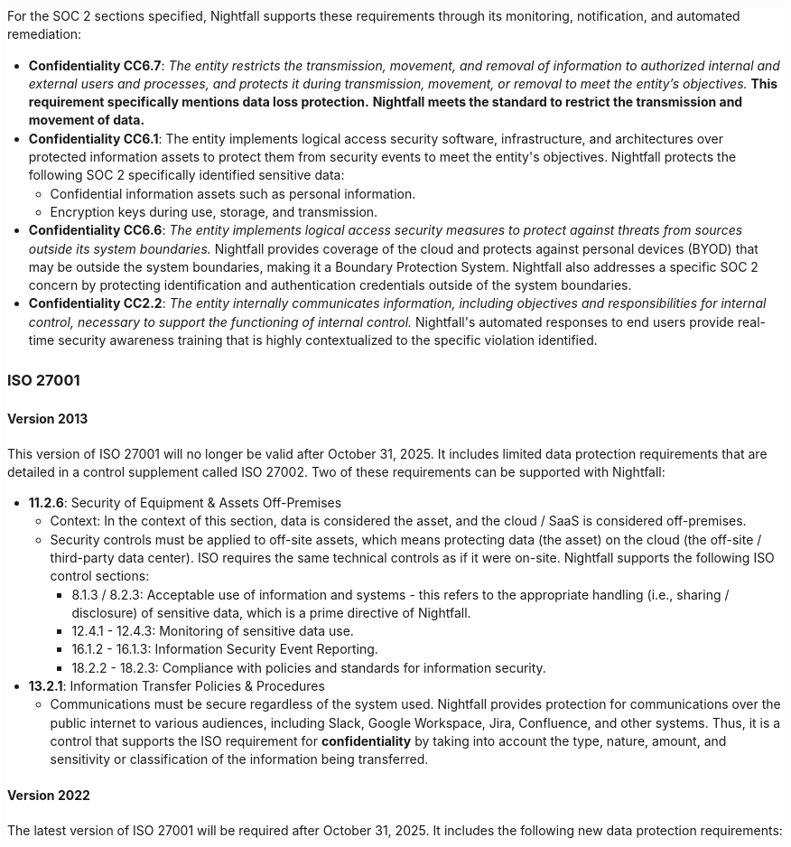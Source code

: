 For the SOC 2 sections specified, Nightfall supports these requirements through its monitoring, notification, and automated remediation:

* **Confidentiality CC6.7**: _The entity restricts the transmission, movement, and removal of information to authorized internal and external users and processes, and protects it during transmission, movement, or removal to meet the entity’s objectives._ **This requirement specifically mentions data loss protection.** **Nightfall meets the standard to restrict the transmission and movement of data.**
* **Confidentiality CC6.1**: The entity implements logical access security software, infrastructure, and architectures over protected information assets to protect them from security events to meet the entity's objectives. Nightfall protects the following SOC 2 specifically identified sensitive data:
  * Confidential information assets such as personal information.
  * Encryption keys during use, storage, and transmission.
* **Confidentiality CC6.6**: _The entity implements logical access security measures to protect against threats from sources outside its system boundaries._ Nightfall provides coverage of the cloud and protects against personal devices (BYOD) that may be outside the system boundaries, making it a Boundary Protection System. Nightfall also addresses a specific SOC 2 concern by protecting identification and authentication credentials outside of the system boundaries.
* **Confidentiality CC2.2**: _The entity internally communicates information, including objectives and responsibilities for internal control, necessary to support the functioning of internal control._ Nightfall's automated responses to end users provide real-time security awareness training that is highly contextualized to the specific violation identified.

### **ISO 27001**

#### Version 2013

This version of ISO 27001 will no longer be valid after October 31, 2025. It includes limited data protection requirements that are detailed in a control supplement called ISO 27002. Two of these requirements can be supported with Nightfall:

* **11.2.6**: Security of Equipment & Assets Off-Premises
  * Context: In the context of this section, data is considered the asset, and the cloud / SaaS is considered off-premises.
  * Security controls must be applied to off-site assets, which means protecting data (the asset) on the cloud (the off-site / third-party data center). ISO requires the same technical controls as if it were on-site. Nightfall supports the following ISO control sections:
    * 8.1.3 / 8.2.3: Acceptable use of information and systems - this refers to the appropriate handling (i.e., sharing / disclosure) of sensitive data, which is a prime directive of Nightfall.
    * 12.4.1 - 12.4.3: Monitoring of sensitive data use.
    * 16.1.2 - 16.1.3: Information Security Event Reporting.
    * 18.2.2 - 18.2.3: Compliance with policies and standards for information security.
* **13.2.1**: Information Transfer Policies & Procedures
  * Communications must be secure regardless of the system used. Nightfall provides protection for communications over the public internet to various audiences, including Slack, Google Workspace, Jira, Confluence, and other systems. Thus, it is a control that supports the ISO requirement for **confidentiality** by taking into account the type, nature, amount, and sensitivity or classification of the information being transferred.

#### Version 2022

The latest version of ISO 27001 will be required after October 31, 2025. It includes the following new data protection requirements:
